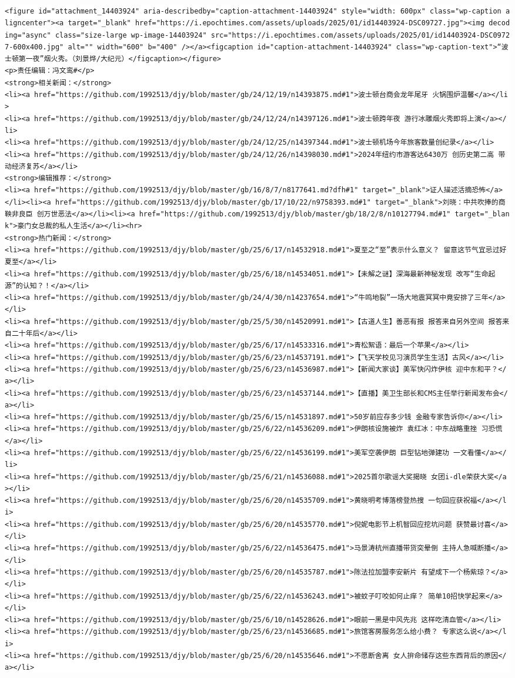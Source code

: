 ```
<figure id="attachment_14403924" aria-describedby="caption-attachment-14403924" style="width: 600px" class="wp-caption aligncenter"><a target="_blank" href="https://i.epochtimes.com/assets/uploads/2025/01/id14403924-DSC09727.jpg"><img decoding="async" class="size-large wp-image-14403924" src="https://i.epochtimes.com/assets/uploads/2025/01/id14403924-DSC09727-600x400.jpg" alt="" width="600" b="400" /></a><figcaption id="caption-attachment-14403924" class="wp-caption-text">“波士顿第一夜”烟火秀。（刘景烨/大纪元）</figcaption></figure>
<p>责任编辑：冯文鸾#</p>
<strong>相关新闻：</strong>
<li><a href="https://github.com/1992513/djy/blob/master/gb/24/12/19/n14393875.md#1">波士顿台商会龙年尾牙 火锅围炉温馨</a></li>
<li><a href="https://github.com/1992513/djy/blob/master/gb/24/12/24/n14397126.md#1">波士顿跨年夜 游行冰雕烟火秀即将上演</a></li>
<li><a href="https://github.com/1992513/djy/blob/master/gb/24/12/25/n14397344.md#1">波士顿机场今年旅客数量创纪录</a></li>
<li><a href="https://github.com/1992513/djy/blob/master/gb/24/12/26/n14398030.md#1">2024年纽约市游客达6430万 创历史第二高 带动经济复苏</a></li>
<strong>编辑推荐：</strong>
<li><a href="https://github.com/1992513/djy/blob/master/gb/16/8/7/n8177641.md?dfh#1" target="_blank">证人描述活摘恐怖</a></li><li><a href="https://github.com/1992513/djy/blob/master/gb/17/10/22/n9758393.md#1" target="_blank">刘晓：中共吹捧的商鞅非良臣 创万世恶法</a></li><li><a href="https://github.com/1992513/djy/blob/master/gb/18/2/8/n10127794.md#1" target="_blank">豪门女总裁的私人生活</a></li><hr>
<strong>热门新闻：</strong>
<li><a href="https://github.com/1992513/djy/blob/master/gb/25/6/17/n14532918.md#1">夏至之“至”表示什么意义？ 留意这节气宜忌过好夏至</a></li>
<li><a href="https://github.com/1992513/djy/blob/master/gb/25/6/18/n14534051.md#1">【未解之谜】深海最新神秘发现 改写“生命起源”的认知？！</a></li>
<li><a href="https://github.com/1992513/djy/blob/master/gb/24/4/30/n14237654.md#1">“牛鸣地裂”一场大地震冥冥中竟安排了三年</a></li>
<li><a href="https://github.com/1992513/djy/blob/master/gb/25/5/30/n14520991.md#1">【古道人生】善恶有报 报答来自另外空间 报答来自二十年后</a></li>
<li><a href="https://github.com/1992513/djy/blob/master/gb/25/6/17/n14533316.md#1">青松絮语：最后一个苹果</a></li>
<li><a href="https://github.com/1992513/djy/blob/master/gb/25/6/23/n14537191.md#1">【飞天学校见习演员学生生活】古风</a></li>
<li><a href="https://github.com/1992513/djy/blob/master/gb/25/6/23/n14536987.md#1">【新闻大家谈】美军快闪炸伊核 迎中东和平？</a></li>
<li><a href="https://github.com/1992513/djy/blob/master/gb/25/6/23/n14537144.md#1">【直播】美卫生部长和CMS主任举行新闻发布会</a></li>
<li><a href="https://github.com/1992513/djy/blob/master/gb/25/6/15/n14531897.md#1">50岁前应存多少钱 金融专家告诉你</a></li>
<li><a href="https://github.com/1992513/djy/blob/master/gb/25/6/22/n14536209.md#1">伊朗核设施被炸 袁红冰：中东战略重挫 习恐慌</a></li>
<li><a href="https://github.com/1992513/djy/blob/master/gb/25/6/22/n14536199.md#1">美军空袭伊朗 巨型钻地弹建功 一文看懂</a></li>
<li><a href="https://github.com/1992513/djy/blob/master/gb/25/6/21/n14536088.md#1">2025首尔歌谣大奖揭晓 女团i-dle荣获大奖</a></li>
<li><a href="https://github.com/1992513/djy/blob/master/gb/25/6/20/n14535709.md#1">黄晓明考博落榜登热搜 一句回应获祝福</a></li>
<li><a href="https://github.com/1992513/djy/blob/master/gb/25/6/20/n14535770.md#1">倪妮电影节上机智回应挖坑问题 获赞最讨喜</a></li>
<li><a href="https://github.com/1992513/djy/blob/master/gb/25/6/22/n14536475.md#1">马景涛杭州直播带货突晕倒 主持人急喊断播</a></li>
<li><a href="https://github.com/1992513/djy/blob/master/gb/25/6/20/n14535787.md#1">陈法拉加盟李安新片 有望成下一个杨紫琼？</a></li>
<li><a href="https://github.com/1992513/djy/blob/master/gb/25/6/22/n14536243.md#1">被蚊子叮咬如何止痒？ 简单10招快学起来</a></li>
<li><a href="https://github.com/1992513/djy/blob/master/gb/25/6/10/n14528626.md#1">眼前一黑是中风先兆 这样吃清血管</a></li>
<li><a href="https://github.com/1992513/djy/blob/master/gb/25/6/23/n14536685.md#1">旅馆客房服务怎么给小费？ 专家这么说</a></li>
<li><a href="https://github.com/1992513/djy/blob/master/gb/25/6/20/n14535646.md#1">不愿断舍离 女人拚命储存这些东西背后的原因</a></li>
```